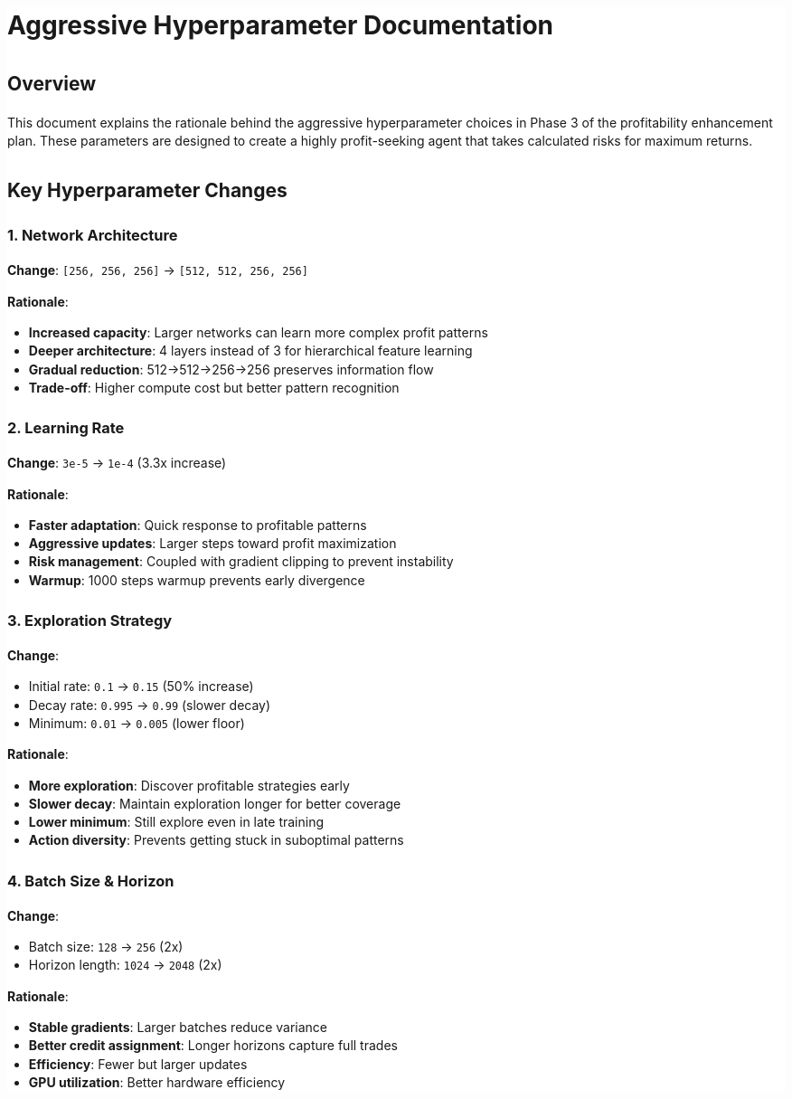 # Aggressive Hyperparameter Documentation

## Overview

This document explains the rationale behind the aggressive hyperparameter choices in Phase 3 of the profitability enhancement plan. These parameters are designed to create a highly profit-seeking agent that takes calculated risks for maximum returns.

## Key Hyperparameter Changes

### 1. Network Architecture
**Change**: `[256, 256, 256]` → `[512, 512, 256, 256]`

**Rationale**:
- **Increased capacity**: Larger networks can learn more complex profit patterns
- **Deeper architecture**: 4 layers instead of 3 for hierarchical feature learning
- **Gradual reduction**: 512→512→256→256 preserves information flow
- **Trade-off**: Higher compute cost but better pattern recognition

### 2. Learning Rate
**Change**: `3e-5` → `1e-4` (3.3x increase)

**Rationale**:
- **Faster adaptation**: Quick response to profitable patterns
- **Aggressive updates**: Larger steps toward profit maximization
- **Risk management**: Coupled with gradient clipping to prevent instability
- **Warmup**: 1000 steps warmup prevents early divergence

### 3. Exploration Strategy
**Change**: 
- Initial rate: `0.1` → `0.15` (50% increase)
- Decay rate: `0.995` → `0.99` (slower decay)
- Minimum: `0.01` → `0.005` (lower floor)

**Rationale**:
- **More exploration**: Discover profitable strategies early
- **Slower decay**: Maintain exploration longer for better coverage
- **Lower minimum**: Still explore even in late training
- **Action diversity**: Prevents getting stuck in suboptimal patterns

### 4. Batch Size & Horizon
**Change**:
- Batch size: `128` → `256` (2x)
- Horizon length: `1024` → `2048` (2x)

**Rationale**:
- **Stable gradients**: Larger batches reduce variance
- **Better credit assignment**: Longer horizons capture full trades
- **Efficiency**: Fewer but larger updates
- **GPU utilization**: Better hardware efficiency
